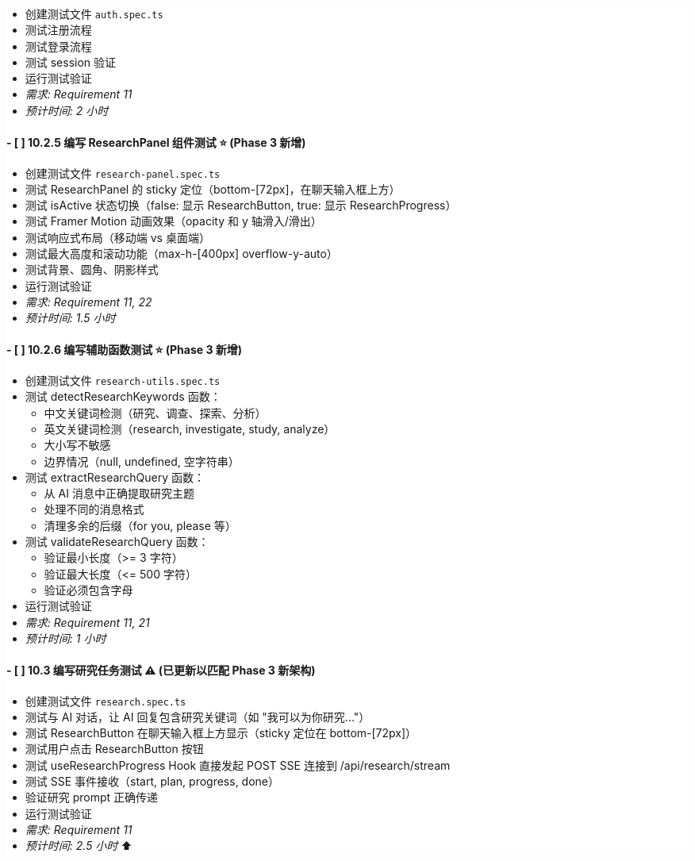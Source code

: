 - 创建测试文件 `auth.spec.ts`
- 测试注册流程
- 测试登录流程
- 测试 session 验证
- 运行测试验证
- _需求: Requirement 11_
- _预计时间: 2 小时_

#### - [ ] 10.2.5 编写 ResearchPanel 组件测试 ⭐ (Phase 3 新增)

- 创建测试文件 `research-panel.spec.ts`
- 测试 ResearchPanel 的 sticky 定位（bottom-[72px]，在聊天输入框上方）
- 测试 isActive 状态切换（false: 显示 ResearchButton, true: 显示 ResearchProgress）
- 测试 Framer Motion 动画效果（opacity 和 y 轴滑入/滑出）
- 测试响应式布局（移动端 vs 桌面端）
- 测试最大高度和滚动功能（max-h-[400px] overflow-y-auto）
- 测试背景、圆角、阴影样式
- 运行测试验证
- _需求: Requirement 11, 22_
- _预计时间: 1.5 小时_

#### - [ ] 10.2.6 编写辅助函数测试 ⭐ (Phase 3 新增)

- 创建测试文件 `research-utils.spec.ts`
- 测试 detectResearchKeywords 函数：
  - 中文关键词检测（研究、调查、探索、分析）
  - 英文关键词检测（research, investigate, study, analyze）
  - 大小写不敏感
  - 边界情况（null, undefined, 空字符串）
- 测试 extractResearchQuery 函数：
  - 从 AI 消息中正确提取研究主题
  - 处理不同的消息格式
  - 清理多余的后缀（for you, please 等）
- 测试 validateResearchQuery 函数：
  - 验证最小长度（>= 3 字符）
  - 验证最大长度（<= 500 字符）
  - 验证必须包含字母
- 运行测试验证
- _需求: Requirement 11, 21_
- _预计时间: 1 小时_

#### - [ ] 10.3 编写研究任务测试 ⚠️ (已更新以匹配 Phase 3 新架构)

- 创建测试文件 `research.spec.ts`
- 测试与 AI 对话，让 AI 回复包含研究关键词（如 "我可以为你研究..."）
- 测试 ResearchButton 在聊天输入框上方显示（sticky 定位在 bottom-[72px]）
- 测试用户点击 ResearchButton 按钮
- 测试 useResearchProgress Hook 直接发起 POST SSE 连接到 /api/research/stream
- 测试 SSE 事件接收（start, plan, progress, done）
- 验证研究 prompt 正确传递
- 运行测试验证
- _需求: Requirement 11_
- _预计时间: 2.5 小时_ ⬆️
